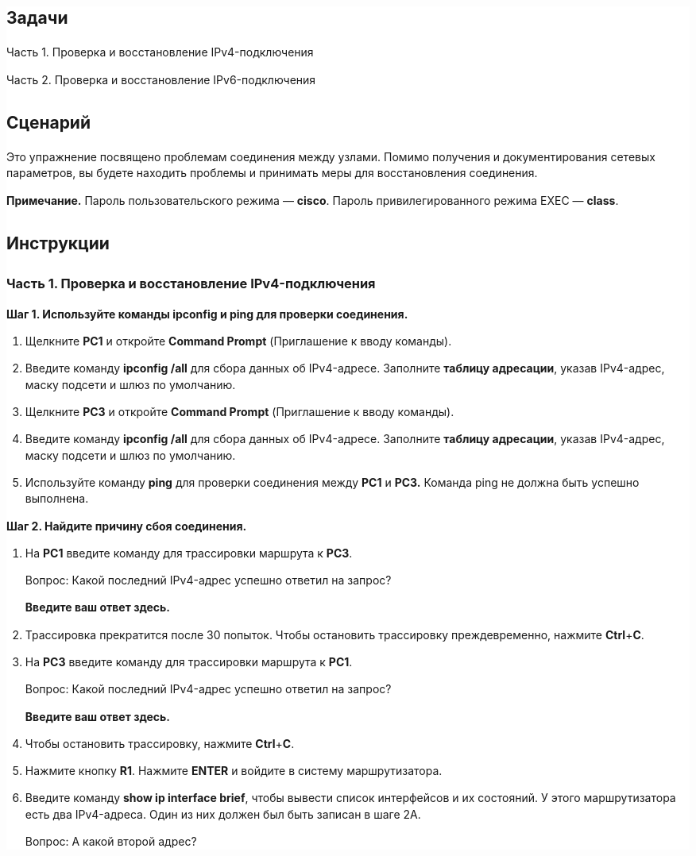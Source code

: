 ## Задачи

Часть 1. Проверка и восстановление IPv4-подключения

Часть 2. Проверка и восстановление IPv6-подключения

## Сценарий

Это упражнение посвящено проблемам соединения между узлами. Помимо получения и документирования сетевых параметров, вы будете находить проблемы и принимать меры для восстановления соединения.

**Примечание.** Пароль пользовательского режима — **cisco**. Пароль привилегированного режима EXEC — **class**.

## Инструкции

### Часть 1. Проверка и восстановление IPv4-подключения

**Шаг 1. Используйте команды ipconfig и ping для проверки соединения.**

1.  Щелкните **PC1** и откройте **Command Prompt** (Приглашение к вводу команды).

2.  Введите команду **ipconfig /all** для сбора данных об IPv4-адресе. Заполните **таблицу адресации**, указав IPv4-адрес, маску подсети и шлюз по умолчанию.

3.  Щелкните **PC3** и откройте **Command Prompt** (Приглашение к вводу команды).

4.  Введите команду **ipconfig /all** для сбора данных об IPv4-адресе. Заполните **таблицу адресации**, указав IPv4-адрес, маску подсети и шлюз по умолчанию.

5.  Используйте команду **ping** для проверки соединения между **PC1** и **PC3.** Команда ping не должна быть успешно выполнена.

**Шаг 2. Найдите причину сбоя соединения.**

1.  На **PC1** введите команду для трассировки маршрута к **PC3**.

    Вопрос: Какой последний IPv4-адрес успешно ответил на запрос?

    **Введите ваш ответ здесь.**

2.  Трассировка прекратится после 30 попыток. Чтобы остановить трассировку преждевременно, нажмите **Ctrl**+**C**.

3.  На **PC3** введите команду для трассировки маршрута к **PC1**.

    Вопрос: Какой последний IPv4-адрес успешно ответил на запрос?

    **Введите ваш ответ здесь.**

4.  Чтобы остановить трассировку, нажмите **Ctrl**+**C**.

5.  Нажмите кнопку **R1**. Нажмите **ENTER** и войдите в систему маршрутизатора.

6.  Введите команду **show ip interface brief**, чтобы вывести список интерфейсов и их состояний. У этого маршрутизатора есть два IPv4-адреса. Один из них должен был быть записан в шаге 2А.

    Вопрос: А какой второй адрес?
